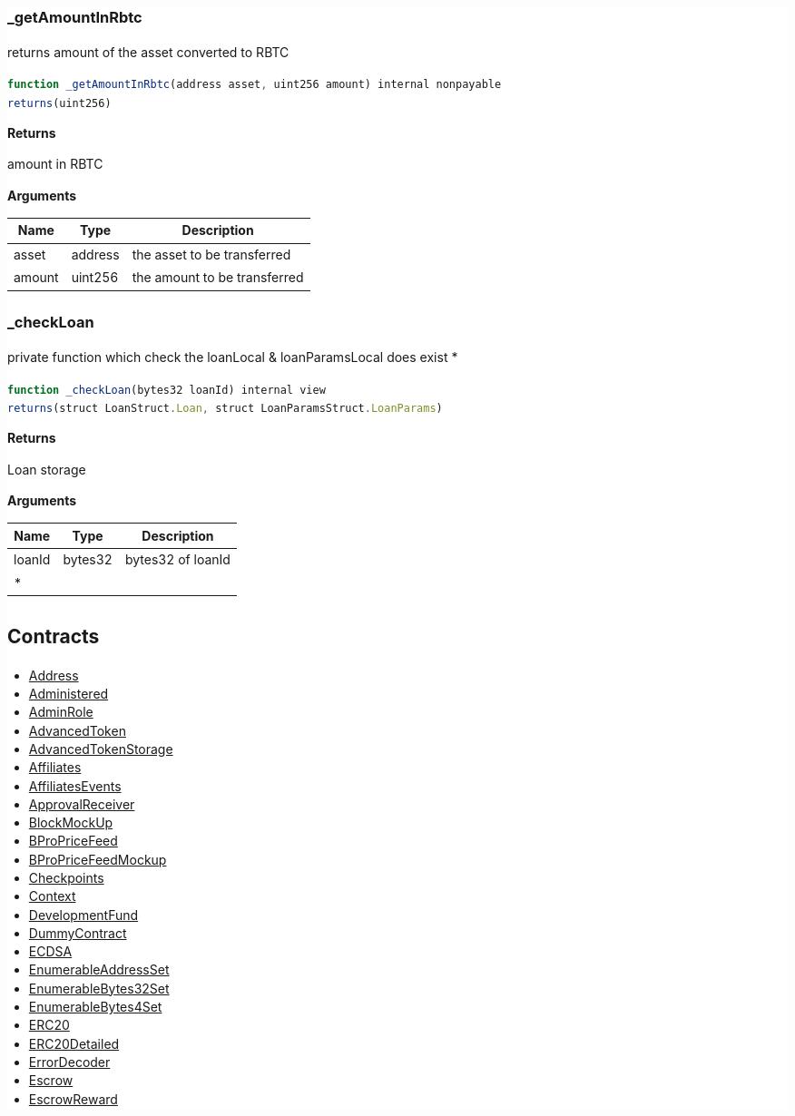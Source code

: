 ### \_getAmountInRbtc

returns amount of the asset converted to RBTC

```js
function _getAmountInRbtc(address asset, uint256 amount) internal nonpayable
returns(uint256)
```

**Returns**

amount in RBTC

**Arguments**

| Name   | Type    | Description                  |
| ------ | ------- | ---------------------------- |
| asset  | address | the asset to be transferred  |
| amount | uint256 | the amount to be transferred |

### \_checkLoan

private function which check the loanLocal & loanParamsLocal does exist \*

```js
function _checkLoan(bytes32 loanId) internal view
returns(struct LoanStruct.Loan, struct LoanParamsStruct.LoanParams)
```

**Returns**

Loan storage

**Arguments**

| Name   | Type    | Description       |
| ------ | ------- | ----------------- |
| loanId | bytes32 | bytes32 of loanId |
| \*     |

## Contracts

- [Address](Address.md)
- [Administered](Administered.md)
- [AdminRole](AdminRole.md)
- [AdvancedToken](AdvancedToken.md)
- [AdvancedTokenStorage](AdvancedTokenStorage.md)
- [Affiliates](Affiliates.md)
- [AffiliatesEvents](AffiliatesEvents.md)
- [ApprovalReceiver](ApprovalReceiver.md)
- [BlockMockUp](BlockMockUp.md)
- [BProPriceFeed](BProPriceFeed.md)
- [BProPriceFeedMockup](BProPriceFeedMockup.md)
- [Checkpoints](Checkpoints.md)
- [Context](Context.md)
- [DevelopmentFund](DevelopmentFund.md)
- [DummyContract](DummyContract.md)
- [ECDSA](ECDSA.md)
- [EnumerableAddressSet](EnumerableAddressSet.md)
- [EnumerableBytes32Set](EnumerableBytes32Set.md)
- [EnumerableBytes4Set](EnumerableBytes4Set.md)
- [ERC20](ERC20.md)
- [ERC20Detailed](ERC20Detailed.md)
- [ErrorDecoder](ErrorDecoder.md)
- [Escrow](Escrow.md)
- [EscrowReward](EscrowReward.md)